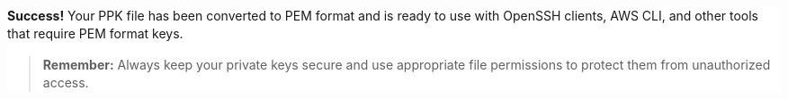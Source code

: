 
**Success!** Your PPK file has been converted to PEM format and is ready to use with OpenSSH clients, AWS CLI, and other tools that require PEM format keys.

> **Remember:** Always keep your private keys secure and use appropriate file permissions to protect them from unauthorized access.
